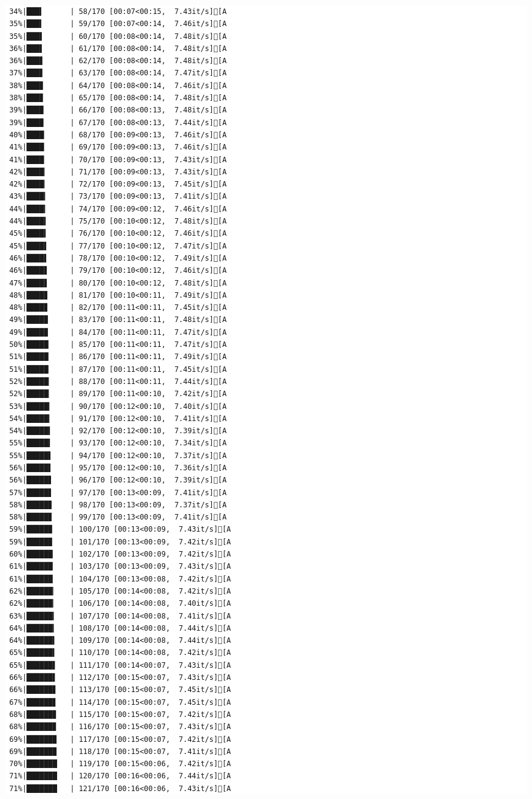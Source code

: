      34%|███▍      | 58/170 [00:07<00:15,  7.43it/s][A
     35%|███▍      | 59/170 [00:07<00:14,  7.46it/s][A
     35%|███▌      | 60/170 [00:08<00:14,  7.48it/s][A
     36%|███▌      | 61/170 [00:08<00:14,  7.48it/s][A
     36%|███▋      | 62/170 [00:08<00:14,  7.48it/s][A
     37%|███▋      | 63/170 [00:08<00:14,  7.47it/s][A
     38%|███▊      | 64/170 [00:08<00:14,  7.46it/s][A
     38%|███▊      | 65/170 [00:08<00:14,  7.48it/s][A
     39%|███▉      | 66/170 [00:08<00:13,  7.48it/s][A
     39%|███▉      | 67/170 [00:08<00:13,  7.44it/s][A
     40%|████      | 68/170 [00:09<00:13,  7.46it/s][A
     41%|████      | 69/170 [00:09<00:13,  7.46it/s][A
     41%|████      | 70/170 [00:09<00:13,  7.43it/s][A
     42%|████▏     | 71/170 [00:09<00:13,  7.43it/s][A
     42%|████▏     | 72/170 [00:09<00:13,  7.45it/s][A
     43%|████▎     | 73/170 [00:09<00:13,  7.41it/s][A
     44%|████▎     | 74/170 [00:09<00:12,  7.46it/s][A
     44%|████▍     | 75/170 [00:10<00:12,  7.48it/s][A
     45%|████▍     | 76/170 [00:10<00:12,  7.46it/s][A
     45%|████▌     | 77/170 [00:10<00:12,  7.47it/s][A
     46%|████▌     | 78/170 [00:10<00:12,  7.49it/s][A
     46%|████▋     | 79/170 [00:10<00:12,  7.46it/s][A
     47%|████▋     | 80/170 [00:10<00:12,  7.48it/s][A
     48%|████▊     | 81/170 [00:10<00:11,  7.49it/s][A
     48%|████▊     | 82/170 [00:11<00:11,  7.45it/s][A
     49%|████▉     | 83/170 [00:11<00:11,  7.48it/s][A
     49%|████▉     | 84/170 [00:11<00:11,  7.47it/s][A
     50%|█████     | 85/170 [00:11<00:11,  7.47it/s][A
     51%|█████     | 86/170 [00:11<00:11,  7.49it/s][A
     51%|█████     | 87/170 [00:11<00:11,  7.45it/s][A
     52%|█████▏    | 88/170 [00:11<00:11,  7.44it/s][A
     52%|█████▏    | 89/170 [00:11<00:10,  7.42it/s][A
     53%|█████▎    | 90/170 [00:12<00:10,  7.40it/s][A
     54%|█████▎    | 91/170 [00:12<00:10,  7.41it/s][A
     54%|█████▍    | 92/170 [00:12<00:10,  7.39it/s][A
     55%|█████▍    | 93/170 [00:12<00:10,  7.34it/s][A
     55%|█████▌    | 94/170 [00:12<00:10,  7.37it/s][A
     56%|█████▌    | 95/170 [00:12<00:10,  7.36it/s][A
     56%|█████▋    | 96/170 [00:12<00:10,  7.39it/s][A
     57%|█████▋    | 97/170 [00:13<00:09,  7.41it/s][A
     58%|█████▊    | 98/170 [00:13<00:09,  7.37it/s][A
     58%|█████▊    | 99/170 [00:13<00:09,  7.41it/s][A
     59%|█████▉    | 100/170 [00:13<00:09,  7.43it/s][A
     59%|█████▉    | 101/170 [00:13<00:09,  7.42it/s][A
     60%|██████    | 102/170 [00:13<00:09,  7.42it/s][A
     61%|██████    | 103/170 [00:13<00:09,  7.43it/s][A
     61%|██████    | 104/170 [00:13<00:08,  7.42it/s][A
     62%|██████▏   | 105/170 [00:14<00:08,  7.42it/s][A
     62%|██████▏   | 106/170 [00:14<00:08,  7.40it/s][A
     63%|██████▎   | 107/170 [00:14<00:08,  7.41it/s][A
     64%|██████▎   | 108/170 [00:14<00:08,  7.44it/s][A
     64%|██████▍   | 109/170 [00:14<00:08,  7.44it/s][A
     65%|██████▍   | 110/170 [00:14<00:08,  7.42it/s][A
     65%|██████▌   | 111/170 [00:14<00:07,  7.43it/s][A
     66%|██████▌   | 112/170 [00:15<00:07,  7.43it/s][A
     66%|██████▋   | 113/170 [00:15<00:07,  7.45it/s][A
     67%|██████▋   | 114/170 [00:15<00:07,  7.45it/s][A
     68%|██████▊   | 115/170 [00:15<00:07,  7.42it/s][A
     68%|██████▊   | 116/170 [00:15<00:07,  7.43it/s][A
     69%|██████▉   | 117/170 [00:15<00:07,  7.42it/s][A
     69%|██████▉   | 118/170 [00:15<00:07,  7.41it/s][A
     70%|███████   | 119/170 [00:15<00:06,  7.42it/s][A
     71%|███████   | 120/170 [00:16<00:06,  7.44it/s][A
     71%|███████   | 121/170 [00:16<00:06,  7.43it/s][A